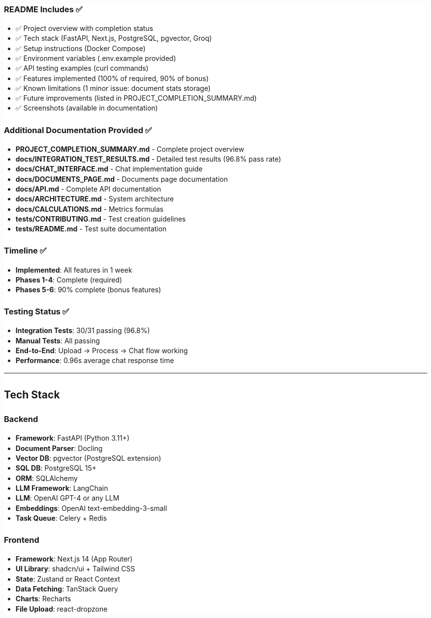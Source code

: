 ### README Includes ✅
- ✅ Project overview with completion status
- ✅ Tech stack (FastAPI, Next.js, PostgreSQL, pgvector, Groq)
- ✅ Setup instructions (Docker Compose)
- ✅ Environment variables (.env.example provided)
- ✅ API testing examples (curl commands)
- ✅ Features implemented (100% of required, 90% of bonus)
- ✅ Known limitations (1 minor issue: document stats storage)
- ✅ Future improvements (listed in PROJECT_COMPLETION_SUMMARY.md)
- ✅ Screenshots (available in documentation)

### Additional Documentation Provided ✅
- **PROJECT_COMPLETION_SUMMARY.md** - Complete project overview
- **docs/INTEGRATION_TEST_RESULTS.md** - Detailed test results (96.8% pass rate)
- **docs/CHAT_INTERFACE.md** - Chat implementation guide
- **docs/DOCUMENTS_PAGE.md** - Documents page documentation
- **docs/API.md** - Complete API documentation
- **docs/ARCHITECTURE.md** - System architecture
- **docs/CALCULATIONS.md** - Metrics formulas
- **tests/CONTRIBUTING.md** - Test creation guidelines
- **tests/README.md** - Test suite documentation

### Timeline ✅
- **Implemented**: All features in 1 week
- **Phases 1-4**: Complete (required)
- **Phases 5-6**: 90% complete (bonus features)

### Testing Status ✅
- **Integration Tests**: 30/31 passing (96.8%)
- **Manual Tests**: All passing
- **End-to-End**: Upload → Process → Chat flow working
- **Performance**: 0.96s average chat response time

---

## Tech Stack

### Backend
- **Framework**: FastAPI (Python 3.11+)
- **Document Parser**: Docling
- **Vector DB**: pgvector (PostgreSQL extension)
- **SQL DB**: PostgreSQL 15+
- **ORM**: SQLAlchemy
- **LLM Framework**: LangChain
- **LLM**: OpenAI GPT-4 or any LLM
- **Embeddings**: OpenAI text-embedding-3-small
- **Task Queue**: Celery + Redis

### Frontend
- **Framework**: Next.js 14 (App Router)
- **UI Library**: shadcn/ui + Tailwind CSS
- **State**: Zustand or React Context
- **Data Fetching**: TanStack Query
- **Charts**: Recharts
- **File Upload**: react-dropzone
